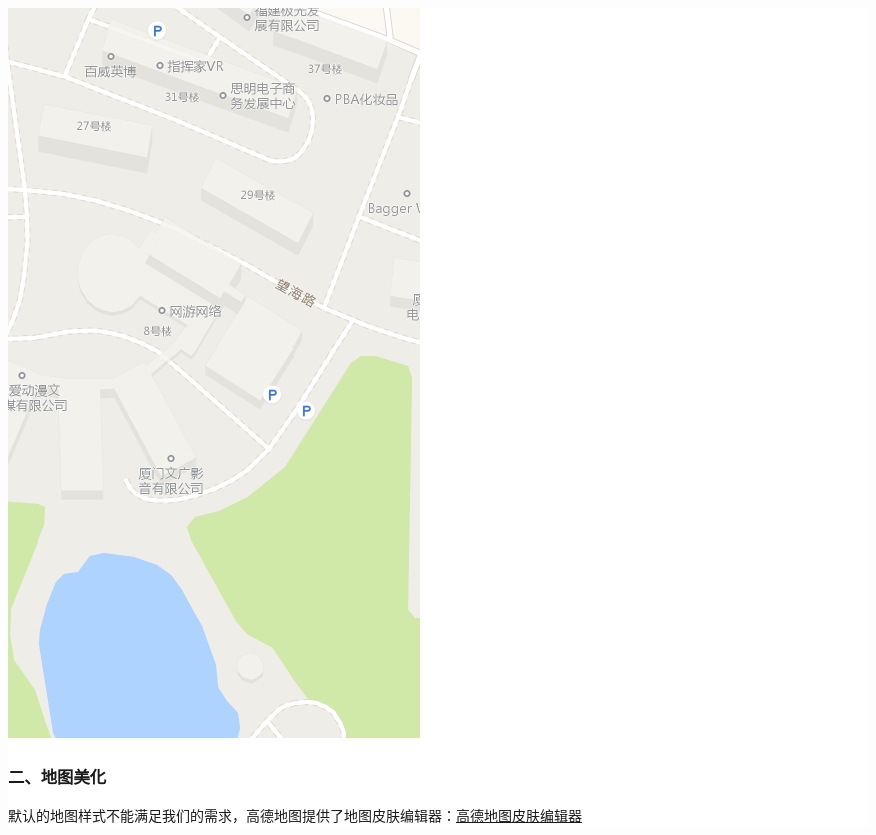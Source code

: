 ![clipboard.png](../images/pokemon/4.png)

### 二、地图美化

默认的地图样式不能满足我们的需求，高德地图提供了地图皮肤编辑器：[高德地图皮肤编辑器][2]


  [1]: https://www.guowc.cc/go/demo1.html
  [2]: http://lbs.amap.com/dev/mapstyle/index
  [3]: https://www.guowc.cc/go/demo2.html
  [4]: https://segmentfault.com/img/bVSeuN
  [5]: https://www.guowc.cc/go/demo3.html
  [6]: https://www.guowc.cc/go/demo4.html
  [7]: http://www.guowc.cc/api/sysUser/login?openid=o3aw6v1QLA6R7B0w6vPBfL9Ti8Mw
  [8]: https://www.guowc.cc/go/demo5.html
  [9]: https://segmentfault.com/img/bVSes1
  [10]: https://www.guowc.cc/go/demo6.html
  [11]: https://segmentfault.com/img/bVSexQ
  [12]: https://www.guowc.cc/go/demo7.html
  [13]: https://segmentfault.com/img/bVSnVe
  [14]: https://segmentfault.com/img/bVSnZM
  [15]: https://www.guowc.cc/go/demo8.html
  [16]: https://www.guowc.cc/go/demo9.html
  [17]: https://segmentfault.com/img/bVSqy8
  [18]: https://segmentfault.com/img/bVSqH6
  [19]: https://segmentfault.com/img/bVSqHO
  [20]: https://segmentfault.com/img/bVSq3C
  [21]: https://segmentfault.com/img/bVSqIN
  [22]: http://7x009g.com1.z0.glb.clouddn.com/17.gif
  [23]: http://7x009g.com1.z0.glb.clouddn.com/1.gif
  [24]: http://7x009g.com1.z0.glb.clouddn.com/2.gif
  [25]: http://7x009g.com1.z0.glb.clouddn.com/5.gif